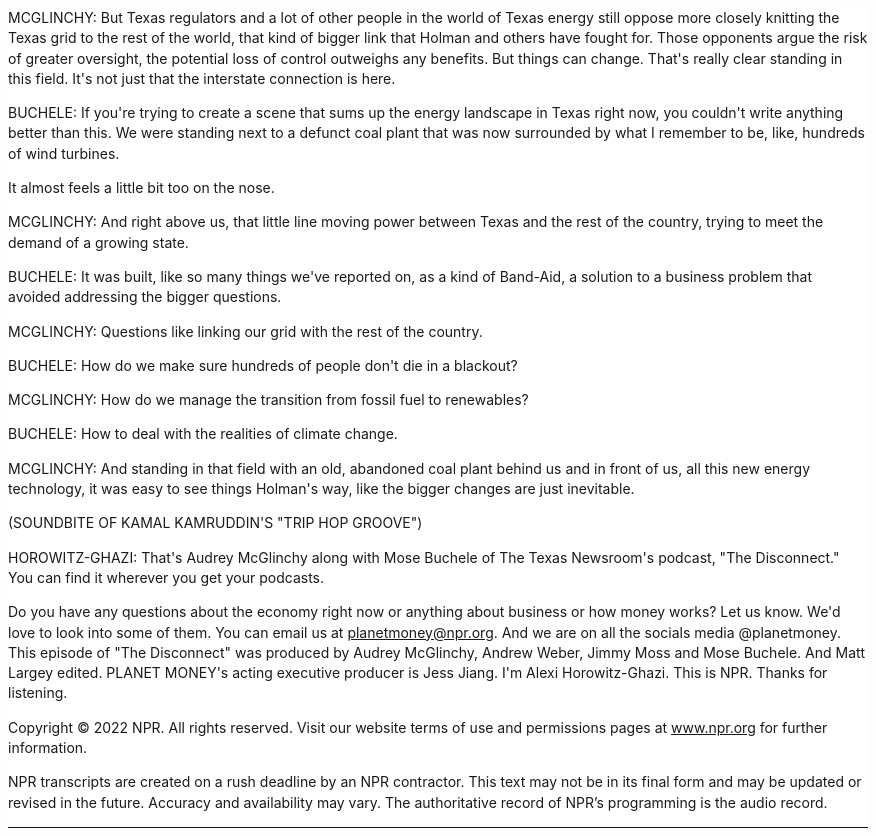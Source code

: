 MCGLINCHY: But Texas regulators and a lot of other people in the world of Texas energy still oppose more closely knitting the Texas grid to the rest of the world, that kind of bigger link that Holman and others have fought for. Those opponents argue the risk of greater oversight, the potential loss of control outweighs any benefits. But things can change. That's really clear standing in this field. It's not just that the interstate connection is here.

BUCHELE: If you're trying to create a scene that sums up the energy landscape in Texas right now, you couldn't write anything better than this. We were standing next to a defunct coal plant that was now surrounded by what I remember to be, like, hundreds of wind turbines.

It almost feels a little bit too on the nose.

MCGLINCHY: And right above us, that little line moving power between Texas and the rest of the country, trying to meet the demand of a growing state.

BUCHELE: It was built, like so many things we've reported on, as a kind of Band-Aid, a solution to a business problem that avoided addressing the bigger questions.

MCGLINCHY: Questions like linking our grid with the rest of the country.

BUCHELE: How do we make sure hundreds of people don't die in a blackout?

MCGLINCHY: How do we manage the transition from fossil fuel to renewables?

BUCHELE: How to deal with the realities of climate change.

MCGLINCHY: And standing in that field with an old, abandoned coal plant behind us and in front of us, all this new energy technology, it was easy to see things Holman's way, like the bigger changes are just inevitable.

(SOUNDBITE OF KAMAL KAMRUDDIN'S "TRIP HOP GROOVE")

HOROWITZ-GHAZI: That's Audrey McGlinchy along with Mose Buchele of The Texas Newsroom's podcast, "The Disconnect." You can find it wherever you get your podcasts.

Do you have any questions about the economy right now or anything about business or how money works? Let us know. We'd love to look into some of them. You can email us at planetmoney@npr.org. And we are on all the socials media @planetmoney. This episode of "The Disconnect" was produced by Audrey McGlinchy, Andrew Weber, Jimmy Moss and Mose Buchele. And Matt Largey edited. PLANET MONEY's acting executive producer is Jess Jiang. I'm Alexi Horowitz-Ghazi. This is NPR. Thanks for listening.

Copyright © 2022 NPR. All rights reserved. Visit our website terms of use and permissions pages at www.npr.org for further information.

NPR transcripts are created on a rush deadline by an NPR contractor. This text may not be in its final form and may be updated or revised in the future. Accuracy and availability may vary. The authoritative record of NPR’s programming is the audio record.

----
